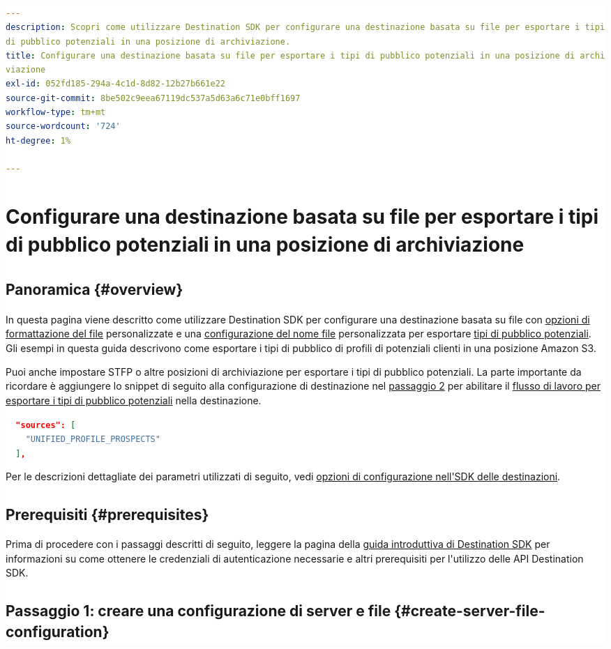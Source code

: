 ```yaml
---
description: Scopri come utilizzare Destination SDK per configurare una destinazione basata su file per esportare i tipi di pubblico potenziali in una posizione di archiviazione.
title: Configurare una destinazione basata su file per esportare i tipi di pubblico potenziali in una posizione di archiviazione
exl-id: 052fd185-294a-4c1d-8d82-12b27b661e22
source-git-commit: 8be502c9eea67119dc537a5d63a6c71e0bff1697
workflow-type: tm+mt
source-wordcount: '724'
ht-degree: 1%

---
```


# Configurare una destinazione basata su file per esportare i tipi di pubblico potenziali in una posizione di archiviazione

## Panoramica {#overview}

In questa pagina viene descritto come utilizzare Destination SDK per configurare una destinazione basata su file con [opzioni di formattazione del file](configure-file-formatting-options.md) personalizzate e una [configurazione del nome file](../../functionality/destination-configuration/batch-configuration.md#file-name-configuration) personalizzata per esportare [tipi di pubblico potenziali](/help/destinations/ui/activate-prospect-audiences.md). Gli esempi in questa guida descrivono come esportare i tipi di pubblico di profili di potenziali clienti in una posizione Amazon S3.

Puoi anche impostare STFP o altre posizioni di archiviazione per esportare i tipi di pubblico potenziali. La parte importante da ricordare è aggiungere lo snippet di seguito alla configurazione di destinazione nel [passaggio 2](#create-destination-configuration) per abilitare il [flusso di lavoro per esportare i tipi di pubblico potenziali](/help/destinations/ui/activate-prospect-audiences.md) nella destinazione.

```json
  "sources": [
    "UNIFIED_PROFILE_PROSPECTS"
  ],
```

Per le descrizioni dettagliate dei parametri utilizzati di seguito, vedi [opzioni di configurazione nell&#39;SDK delle destinazioni](../../functionality/configuration-options.md).

## Prerequisiti {#prerequisites}

Prima di procedere con i passaggi descritti di seguito, leggere la pagina della [guida introduttiva di Destination SDK](../../getting-started.md) per informazioni su come ottenere le credenziali di autenticazione necessarie e altri prerequisiti per l&#39;utilizzo delle API Destination SDK.

## Passaggio 1: creare una configurazione di server e file {#create-server-file-configuration}
